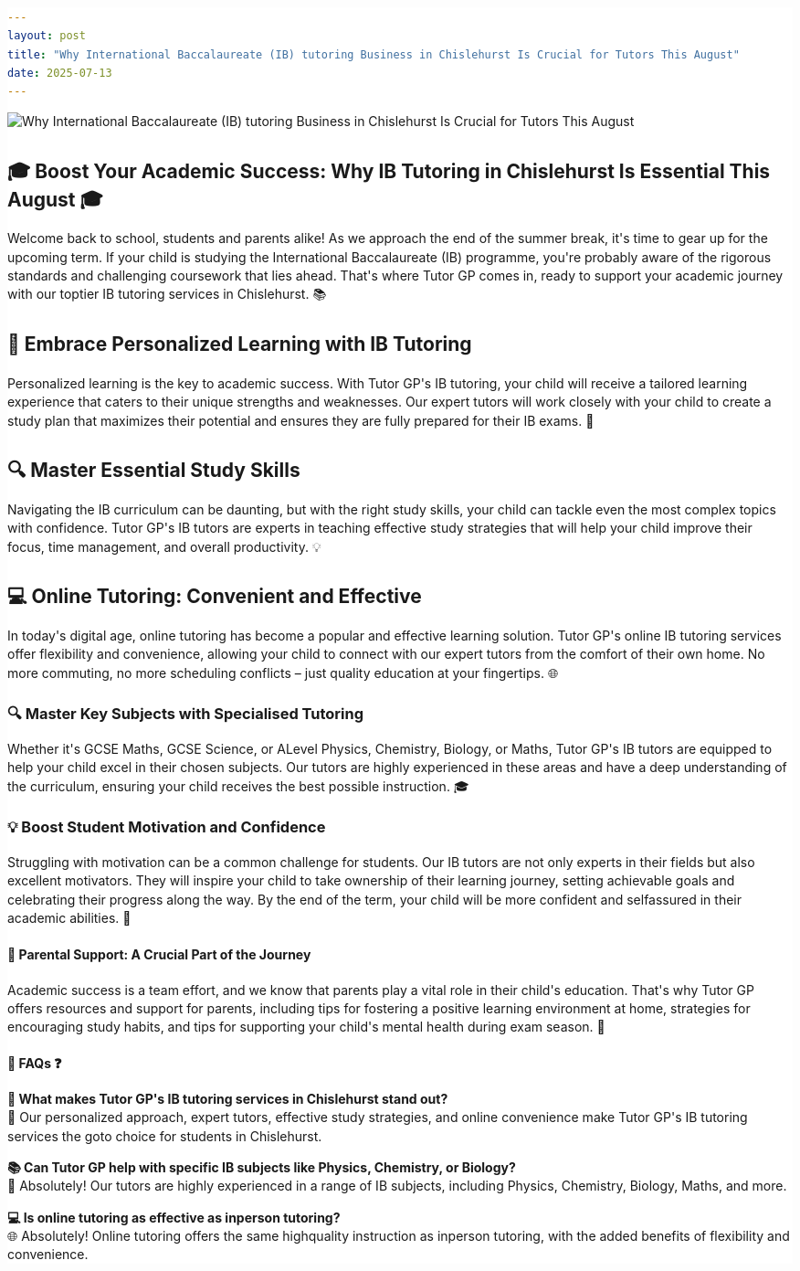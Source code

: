 ```yaml
---
layout: post
title: "Why International Baccalaureate (IB) tutoring Business in Chislehurst Is Crucial for Tutors This August"
date: 2025-07-13
---
```


<img src="https://tutorgp.github.io/blogs/images/Why International Baccalaureate IB tutoring Business in Chislehurst Is Crucial for Tutors This August.jpg" alt="Why International Baccalaureate (IB) tutoring Business in Chislehurst Is Crucial for Tutors This August" width="960" height="570">

<h2>🎓 Boost Your Academic Success: Why IB Tutoring in Chislehurst Is Essential This August 🎓</h2>
<p>Welcome back to school, students and parents alike! As we approach the end of the summer break, it's time to gear up for the upcoming term. If your child is studying the International Baccalaureate (IB) programme, you're probably aware of the rigorous standards and challenging coursework that lies ahead. That's where Tutor GP comes in, ready to support your academic journey with our toptier IB tutoring services in Chislehurst. 📚</p>
<h2>🚀 Embrace Personalized Learning with IB Tutoring</h2>
<p>Personalized learning is the key to academic success. With Tutor GP's IB tutoring, your child will receive a tailored learning experience that caters to their unique strengths and weaknesses. Our expert tutors will work closely with your child to create a study plan that maximizes their potential and ensures they are fully prepared for their IB exams. 🤝</p>
<h2>🔍 Master Essential Study Skills</h2>
<p>Navigating the IB curriculum can be daunting, but with the right study skills, your child can tackle even the most complex topics with confidence. Tutor GP's IB tutors are experts in teaching effective study strategies that will help your child improve their focus, time management, and overall productivity. 💡</p>
<h2>💻 Online Tutoring: Convenient and Effective</h2>
<p>In today's digital age, online tutoring has become a popular and effective learning solution. Tutor GP's online IB tutoring services offer flexibility and convenience, allowing your child to connect with our expert tutors from the comfort of their own home. No more commuting, no more scheduling conflicts – just quality education at your fingertips. 🌐</p>
<h3>🔍 Master Key Subjects with Specialised Tutoring</h3>
<p>Whether it's GCSE Maths, GCSE Science, or ALevel Physics, Chemistry, Biology, or Maths, Tutor GP's IB tutors are equipped to help your child excel in their chosen subjects. Our tutors are highly experienced in these areas and have a deep understanding of the curriculum, ensuring your child receives the best possible instruction. 🎓</p>
<h3>💡 Boost Student Motivation and Confidence</h3>
<p>Struggling with motivation can be a common challenge for students. Our IB tutors are not only experts in their fields but also excellent motivators. They will inspire your child to take ownership of their learning journey, setting achievable goals and celebrating their progress along the way. By the end of the term, your child will be more confident and selfassured in their academic abilities. 🌟</p>
<h4>🤝 Parental Support: A Crucial Part of the Journey</h4>
<p>Academic success is a team effort, and we know that parents play a vital role in their child's education. That's why Tutor GP offers resources and support for parents, including tips for fostering a positive learning environment at home, strategies for encouraging study habits, and tips for supporting your child's mental health during exam season. 🤝</p>
<h4>🤔 FAQs ❓</h4>
<ul style="list-style-type: none; padding-left: 0;">
<li><strong>🎯 What makes Tutor GP's IB tutoring services in Chislehurst stand out?</strong></li>
<li>🌟 Our personalized approach, expert tutors, effective study strategies, and online convenience make Tutor GP's IB tutoring services the goto choice for students in Chislehurst.</li>
</ul>
<ul style="list-style-type: none; padding-left: 0;">
<li><strong>📚 Can Tutor GP help with specific IB subjects like Physics, Chemistry, or Biology?</strong></li>
<li>🔬 Absolutely! Our tutors are highly experienced in a range of IB subjects, including Physics, Chemistry, Biology, Maths, and more.</li>
</ul>
<ul style="list-style-type: none; padding-left: 0;">
<li><strong>💻 Is online tutoring as effective as inperson tutoring?</strong></li>
<li>🌐 Absolutely! Online tutoring offers the same highquality instruction as inperson tutoring, with the added benefits of flexibility and convenience.</li>